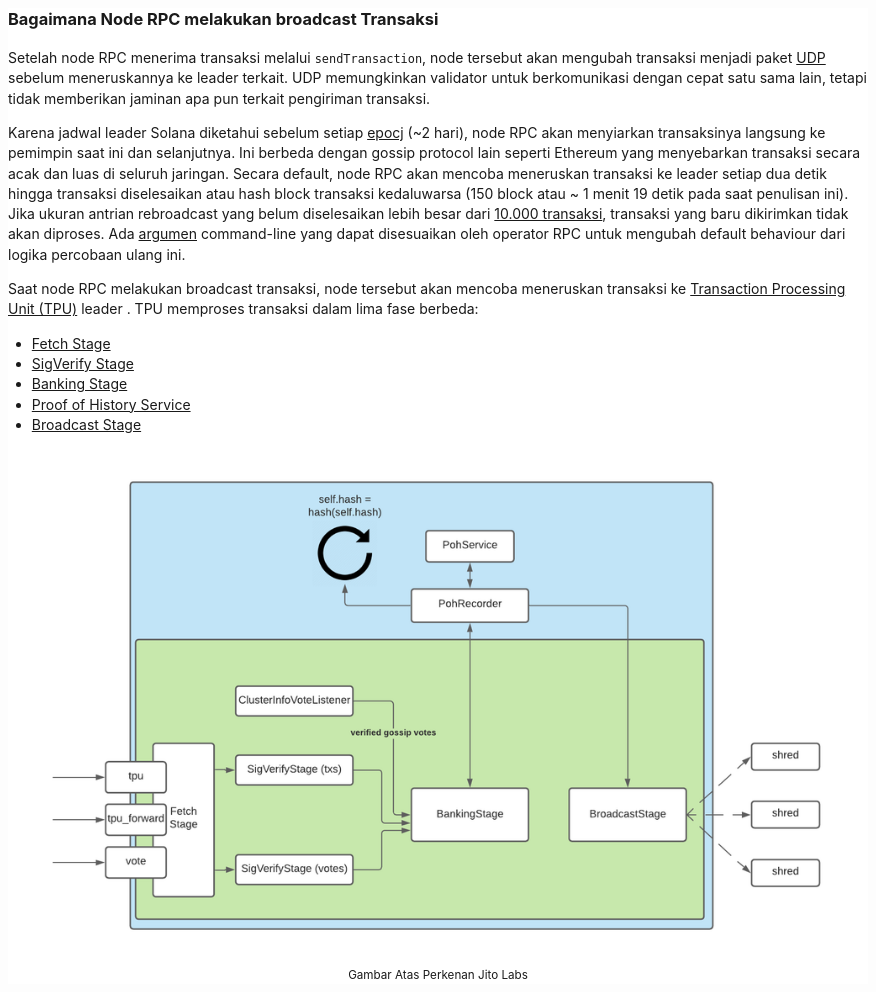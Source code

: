 ### Bagaimana Node RPC melakukan broadcast Transaksi
Setelah node RPC menerima transaksi melalui `sendTransaction`, node tersebut akan mengubah transaksi menjadi paket [UDP](https://en.wikipedia.org/wiki/User_Datagram_Protocol) sebelum meneruskannya ke leader terkait. UDP memungkinkan validator untuk berkomunikasi dengan cepat satu sama lain, tetapi tidak memberikan jaminan apa pun terkait pengiriman transaksi.

Karena jadwal leader Solana diketahui sebelum setiap [epocj](https://docs.solana.com/terminology#epoch) (~2 hari), node RPC akan menyiarkan transaksinya langsung ke pemimpin saat ini dan selanjutnya. Ini berbeda dengan gossip protocol lain seperti Ethereum yang menyebarkan transaksi secara acak dan luas di seluruh jaringan. Secara default, node RPC akan mencoba meneruskan transaksi ke leader setiap dua detik hingga transaksi diselesaikan atau hash block transaksi kedaluwarsa (150 block atau ~ 1 menit 19 detik pada saat penulisan ini). Jika ukuran antrian rebroadcast yang belum diselesaikan lebih besar dari [10.000 transaksi](https://github.com/solana-labs/solana/blob/bfbbc53dac93b3a5c6be9b4b65f679fdb13e41d9/send-transaction-service/src/send_transaction_service.rs#L20), transaksi yang baru dikirimkan tidak akan diproses. Ada [argumen](https://github.com/solana-labs/solana/blob/bfbbc53dac93b3a5c6be9b4b65f679fdb13e41d9/validator/src/main.rs#L1172) command-line  yang dapat disesuaikan oleh operator RPC untuk mengubah default behaviour dari logika percobaan ulang ini.

Saat node RPC melakukan broadcast transaksi, node tersebut akan mencoba meneruskan transaksi ke [Transaction Processing Unit (TPU)](https://github.com/solana-labs/solana/blob/cd6f931223181d5a1d47cba64e857785a175a760/core/src/validator.rs#L867) leader . TPU memproses transaksi dalam lima fase berbeda:
- [Fetch Stage](https://github.com/solana-labs/solana/blob/cd6f931223181d5a1d47cba64e857785a175a760/core/src/fetch_stage.rs#L21)
- [SigVerify Stage](https://github.com/solana-labs/solana/blob/cd6f931223181d5a1d47cba64e857785a175a760/core/src/tpu.rs#L91)
- [Banking Stage](https://github.com/solana-labs/solana/blob/cd6f931223181d5a1d47cba64e857785a175a760/core/src/banking_stage.rs#L249)
- [Proof of History Service](https://github.com/solana-labs/solana/blob/cd6f931223181d5a1d47cba64e857785a175a760/poh/src/poh_service.rs)
- [Broadcast Stage](https://github.com/solana-labs/solana/blob/cd6f931223181d5a1d47cba64e857785a175a760/core/src/tpu.rs#L136)

![Ringkasan TPU](./retrying-transactions/tpu-jito-labs.png)
<small style="display:block;text-align:center;">Gambar Atas Perkenan Jito Labs</small>
